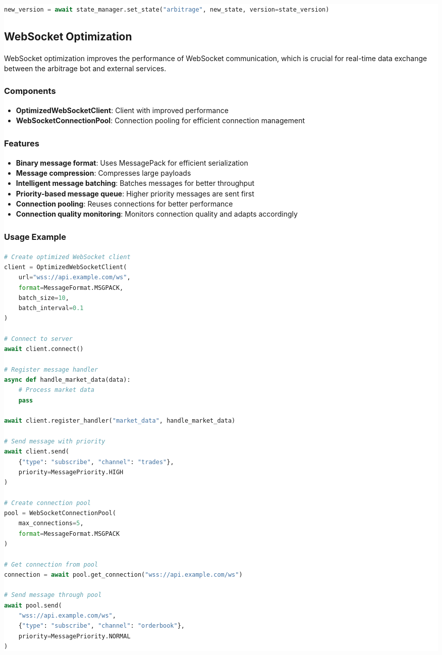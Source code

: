 ```python
new_version = await state_manager.set_state("arbitrage", new_state, version=state_version)
```

## WebSocket Optimization

WebSocket optimization improves the performance of WebSocket communication, which is crucial for real-time data exchange between the arbitrage bot and external services.

### Components

- **OptimizedWebSocketClient**: Client with improved performance
- **WebSocketConnectionPool**: Connection pooling for efficient connection management

### Features

- **Binary message format**: Uses MessagePack for efficient serialization
- **Message compression**: Compresses large payloads
- **Intelligent message batching**: Batches messages for better throughput
- **Priority-based message queue**: Higher priority messages are sent first
- **Connection pooling**: Reuses connections for better performance
- **Connection quality monitoring**: Monitors connection quality and adapts accordingly

### Usage Example

```python
# Create optimized WebSocket client
client = OptimizedWebSocketClient(
    url="wss://api.example.com/ws",
    format=MessageFormat.MSGPACK,
    batch_size=10,
    batch_interval=0.1
)

# Connect to server
await client.connect()

# Register message handler
async def handle_market_data(data):
    # Process market data
    pass

await client.register_handler("market_data", handle_market_data)

# Send message with priority
await client.send(
    {"type": "subscribe", "channel": "trades"},
    priority=MessagePriority.HIGH
)

# Create connection pool
pool = WebSocketConnectionPool(
    max_connections=5,
    format=MessageFormat.MSGPACK
)

# Get connection from pool
connection = await pool.get_connection("wss://api.example.com/ws")

# Send message through pool
await pool.send(
    "wss://api.example.com/ws",
    {"type": "subscribe", "channel": "orderbook"},
    priority=MessagePriority.NORMAL
)
```